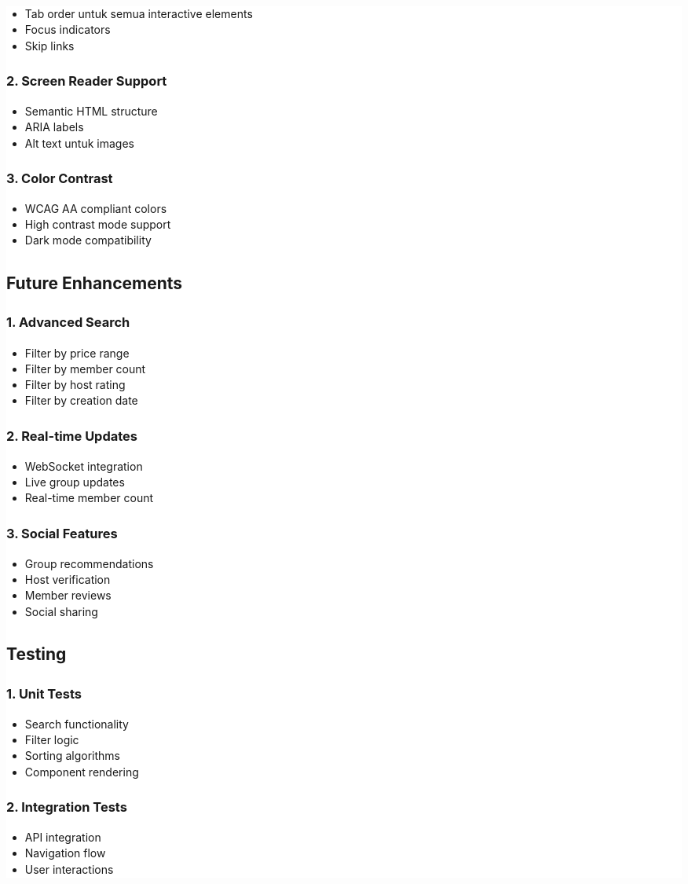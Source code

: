 - Tab order untuk semua interactive elements
- Focus indicators
- Skip links

### 2. **Screen Reader Support**

- Semantic HTML structure
- ARIA labels
- Alt text untuk images

### 3. **Color Contrast**

- WCAG AA compliant colors
- High contrast mode support
- Dark mode compatibility

## Future Enhancements

### 1. **Advanced Search**

- Filter by price range
- Filter by member count
- Filter by host rating
- Filter by creation date

### 2. **Real-time Updates**

- WebSocket integration
- Live group updates
- Real-time member count

### 3. **Social Features**

- Group recommendations
- Host verification
- Member reviews
- Social sharing

## Testing

### 1. **Unit Tests**

- Search functionality
- Filter logic
- Sorting algorithms
- Component rendering

### 2. **Integration Tests**

- API integration
- Navigation flow
- User interactions
